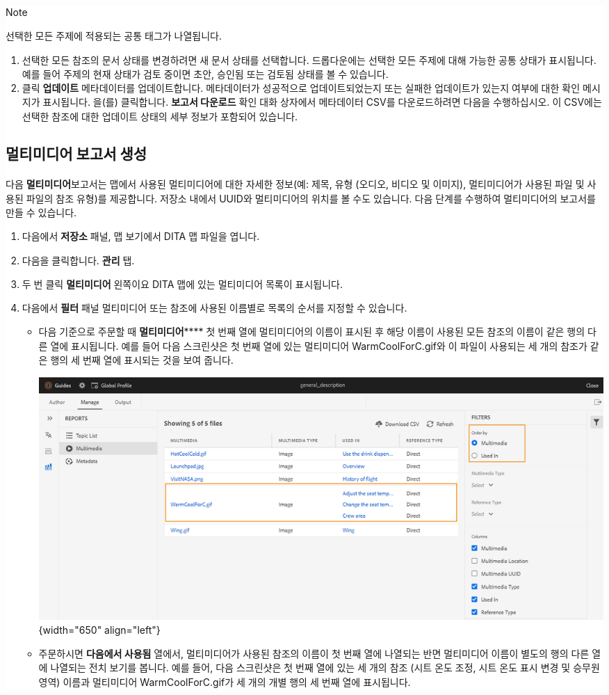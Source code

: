    >[!NOTE]
   >
   > 선택한 모든 주제에 적용되는 공통 태그가 나열됩니다.

1. 선택한 모든 참조의 문서 상태를 변경하려면 새 문서 상태를 선택합니다. 드롭다운에는 선택한 모든 주제에 대해 가능한 공통 상태가 표시됩니다. 예를 들어 주제의 현재 상태가 검토 중이면 초안, 승인됨 또는 검토됨 상태를 볼 수 있습니다.
1. 클릭 **업데이트** 메타데이터를 업데이트합니다. 메타데이터가 성공적으로 업데이트되었는지 또는 실패한 업데이트가 있는지 여부에 대한 확인 메시지가 표시됩니다. 을(를) 클릭합니다. **보고서 다운로드** 확인 대화 상자에서 메타데이터 CSV를 다운로드하려면 다음을 수행하십시오. 이 CSV에는 선택한 참조에 대한 업데이트 상태의 세부 정보가 포함되어 있습니다.

## 멀티미디어 보고서 생성

다음 **멀티미디어**&#x200B;보고서는 맵에서 사용된 멀티미디어에 대한 자세한 정보(예: 제목, 유형 \(오디오, 비디오 및 이미지\), 멀티미디어가 사용된 파일 및 사용된 파일의 참조 유형)를 제공합니다. 저장소 내에서 UUID와 멀티미디어의 위치를 볼 수도 있습니다. 다음 단계를 수행하여 멀티미디어의 보고서를 만들 수 있습니다.

1. 다음에서 **저장소** 패널, 맵 보기에서 DITA 맵 파일을 엽니다.
1. 다음을 클릭합니다. **관리** 탭.
1. 두 번 클릭 **멀티미디어** 왼쪽이요 DITA 맵에 있는 멀티미디어 목록이 표시됩니다.
1. 다음에서 **필터** 패널 멀티미디어 또는 참조에 사용된 이름별로 목록의 순서를 지정할 수 있습니다.

   - 다음 기준으로 주문할 때 **멀티미디어****** 첫 번째 열에 멀티미디어의 이름이 표시된 후 해당 이름이 사용된 모든 참조의 이름이 같은 행의 다른 열에 표시됩니다. 예를 들어 다음 스크린샷은 첫 번째 열에 있는 멀티미디어 WarmCoolForC.gif와 이 파일이 사용되는 세 개의 참조가 같은 행의 세 번째 열에 표시되는 것을 보여 줍니다.

     ![](images/multimedia-report-file-order.png){width="650" align="left"}

   - 주문하시면 **다음에서 사용됨** 열에서, 멀티미디어가 사용된 참조의 이름이 첫 번째 열에 나열되는 반면 멀티미디어 이름이 별도의 행의 다른 열에 나열되는 전치 보기를 봅니다. 예를 들어, 다음 스크린샷은 첫 번째 열에 있는 세 개의 참조 \(시트 온도 조정, 시트 온도 표시 변경 및 승무원 영역\) 이름과 멀티미디어 WarmCoolForC.gif가 세 개의 개별 행의 세 번째 열에 표시됩니다.
